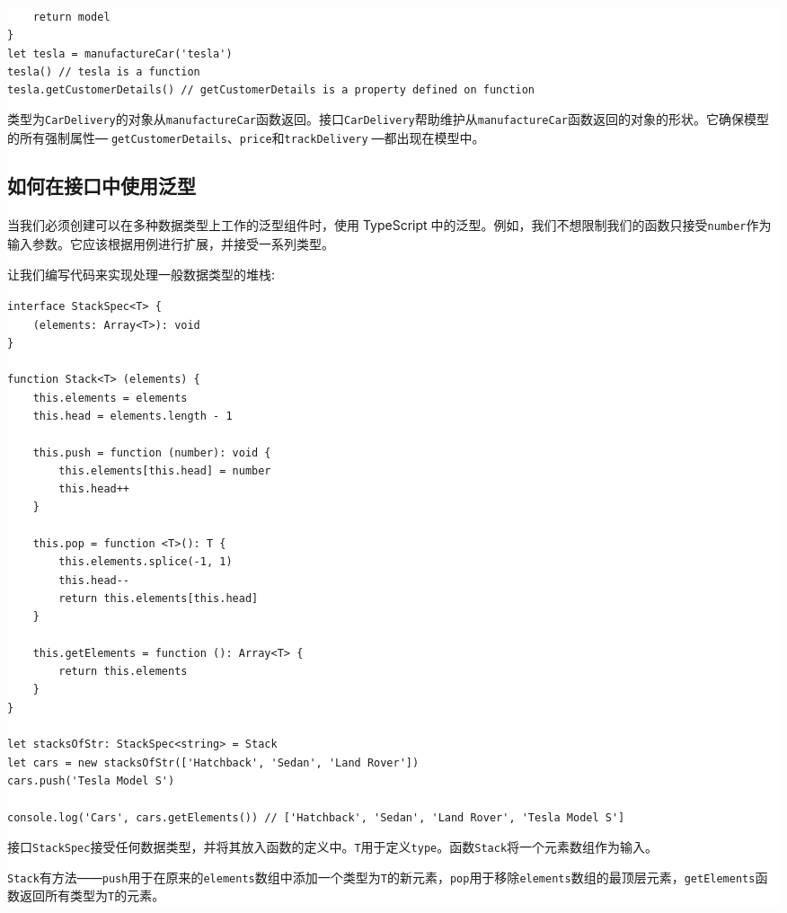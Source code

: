 ```
    return model
}
let tesla = manufactureCar('tesla')
tesla() // tesla is a function
tesla.getCustomerDetails() // getCustomerDetails is a property defined on function
```

类型为`CarDelivery`的对象从`manufactureCar`函数返回。接口`CarDelivery`帮助维护从`manufactureCar`函数返回的对象的形状。它确保模型的所有强制属性— `getCustomerDetails`、`price`和`trackDelivery` —都出现在模型中。

## 如何在接口中使用泛型

当我们必须创建可以在多种数据类型上工作的泛型组件时，使用 TypeScript 中的泛型。例如，我们不想限制我们的函数只接受`number`作为输入参数。它应该根据用例进行扩展，并接受一系列类型。

让我们编写代码来实现处理一般数据类型的堆栈:

```
interface StackSpec<T> {
    (elements: Array<T>): void
}

function Stack<T> (elements) {
    this.elements = elements
    this.head = elements.length - 1

    this.push = function (number): void {
        this.elements[this.head] = number
        this.head++
    }

    this.pop = function <T>(): T {
        this.elements.splice(-1, 1)
        this.head--
        return this.elements[this.head]
    }

    this.getElements = function (): Array<T> {
        return this.elements
    }
}

let stacksOfStr: StackSpec<string> = Stack
let cars = new stacksOfStr(['Hatchback', 'Sedan', 'Land Rover'])
cars.push('Tesla Model S')

console.log('Cars', cars.getElements()) // ['Hatchback', 'Sedan', 'Land Rover', 'Tesla Model S']
```

接口`StackSpec`接受任何数据类型，并将其放入函数的定义中。`T`用于定义`type`。函数`Stack`将一个元素数组作为输入。

`Stack`有方法——`push`用于在原来的`elements`数组中添加一个类型为`T`的新元素，`pop`用于移除`elements`数组的最顶层元素，`getElements`函数返回所有类型为`T`的元素。
